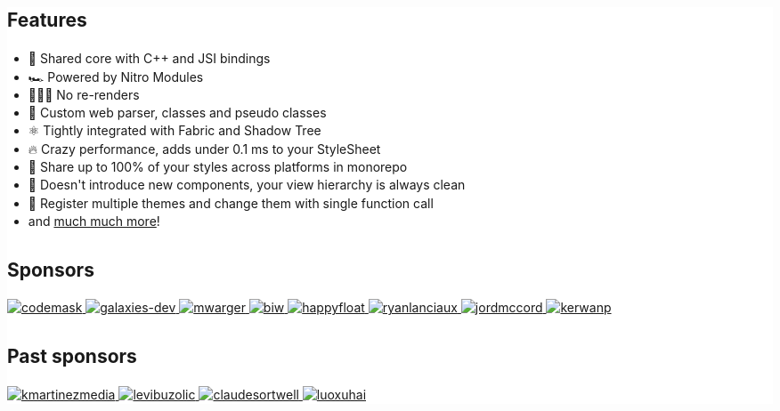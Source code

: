 ## Features
- 🚀 Shared core with C++ and JSI bindings
- 🏎️ Powered by Nitro Modules
- 🦸🏼‍♂️ No re-renders
- 🦄 Custom web parser, classes and pseudo classes
- ⚛️ Tightly integrated with Fabric and Shadow Tree
- 🔥 Crazy performance, adds under 0.1 ms to your StyleSheet
- 🎳 Share up to 100% of your styles across platforms in monorepo
- 🎯 Doesn't introduce new components, your view hierarchy is always clean
- 🎨 Register multiple themes and change them with single function call
- and [much much more](https://unistyl.es/v3/start/new-features)!

## Sponsors

<a href="https://codemask.com">
    <img src="https://avatars.githubusercontent.com/u/51229884?s=200&v=4" height="70px" width="70px" alt="codemask" />
</a>
<a href="https://galaxies.dev">
     <img src="https://avatars.githubusercontent.com/u/118431096?s=200&v=4" height="70px" width="70px" alt="galaxies-dev" />
</a>
<a href="https://github.com/mwarger">
     <img src="https://avatars.githubusercontent.com/u/686823?v=4" height="70px" width="70px" alt="mwarger" />
</a>
<a href="https://github.com/biw">
     <img src="https://avatars.githubusercontent.com/u/6139501?v=4" height="70px" width="70px" alt="biw" />
</a>
<a href="https://github.com/happyfloat">
     <img src="https://avatars.githubusercontent.com/u/186333704?s=200&v=4" height="70px" width="70px" alt="happyfloat" />
</a>
<a href="https://github.com/ryanlanciaux">
     <img src="https://avatars.githubusercontent.com/u/85041?v=4" height="70px" width="70px" alt="ryanlanciaux" />
</a>
<a href="https://github.com/jordmccord">
     <img src="https://avatars.githubusercontent.com/u/7591840?v=4" height="70px" width="70px" alt="jordmccord" />
</a>
<a href="https://github.com/kerwanp">
     <img src="https://avatars.githubusercontent.com/u/36955373?v=4" height="70px" width="70px" alt="kerwanp" />
</a>

## Past sponsors

<a href="https://github.com/kmartinezmedia">
     <img src="https://avatars.githubusercontent.com/u/6308123?s=200&v=4" height="60px" width="60px" alt="kmartinezmedia" />
</a>
<a href="https://github.com/levibuzolic">
     <img src="https://avatars.githubusercontent.com/u/721323?v=4" height="60px" width="60px" alt="levibuzolic" />
</a>
<a href="https://github.com/claudesortwell">
     <img src="https://avatars.githubusercontent.com/u/41422239?v=4" height="60px" width="60px" alt="claudesortwell" />
</a>
<a href="https://github.com/luoxuhai">
     <img src="https://avatars.githubusercontent.com/u/37284154?v=4" height="60px" width="60px" alt="luoxuhai" />
</a>
<a href="https://github.com">